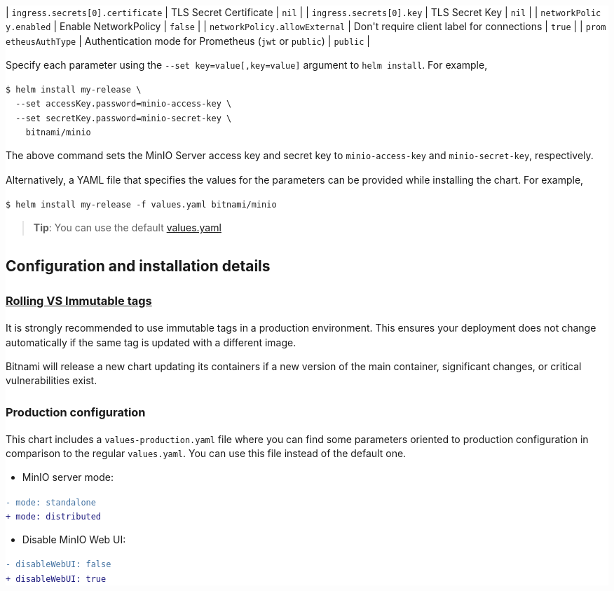 | `ingress.secrets[0].certificate`     | TLS Secret Certificate                                                                                                                                    | `nil`                                                   |
| `ingress.secrets[0].key`             | TLS Secret Key                                                                                                                                            | `nil`                                                   |
| `networkPolicy.enabled`              | Enable NetworkPolicy                                                                                                                                      | `false`                                                 |
| `networkPolicy.allowExternal`        | Don't require client label for connections                                                                                                                | `true`                                                  |
| `prometheusAuthType`                 | Authentication mode for Prometheus (`jwt` or `public`)                                                                                                    | `public`                                                |

Specify each parameter using the `--set key=value[,key=value]` argument to `helm install`. For example,

```console
$ helm install my-release \
  --set accessKey.password=minio-access-key \
  --set secretKey.password=minio-secret-key \
    bitnami/minio
```

The above command sets the MinIO Server access key and secret key to `minio-access-key` and `minio-secret-key`, respectively.

Alternatively, a YAML file that specifies the values for the parameters can be provided while installing the chart. For example,

```console
$ helm install my-release -f values.yaml bitnami/minio
```

> **Tip**: You can use the default [values.yaml](values.yaml)

## Configuration and installation details

### [Rolling VS Immutable tags](https://docs.bitnami.com/containers/how-to/understand-rolling-tags-containers/)

It is strongly recommended to use immutable tags in a production environment. This ensures your deployment does not change automatically if the same tag is updated with a different image.

Bitnami will release a new chart updating its containers if a new version of the main container, significant changes, or critical vulnerabilities exist.

### Production configuration

This chart includes a `values-production.yaml` file where you can find some parameters oriented to production configuration in comparison to the regular `values.yaml`. You can use this file instead of the default one.

- MinIO server mode:
```diff
- mode: standalone
+ mode: distributed
```

- Disable MinIO Web UI:
```diff
- disableWebUI: false
+ disableWebUI: true
```
